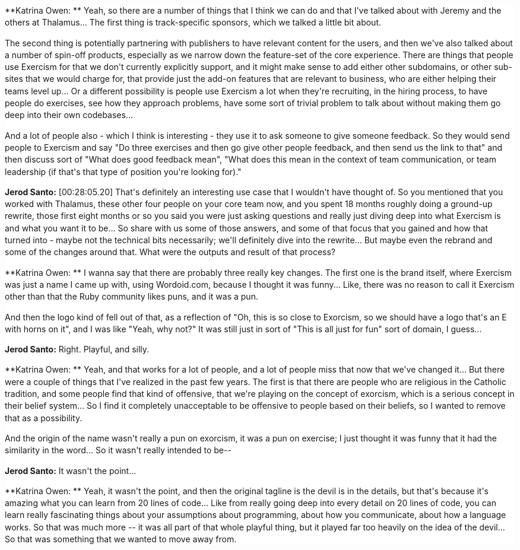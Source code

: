 **Katrina Owen:  ** Yeah, so there are a number of things that I think we can do and that I&#39;ve talked about with Jeremy and the others at Thalamus... The first thing is track-specific sponsors, which we talked a little bit about.

The second thing is potentially partnering with publishers to have relevant content for the users, and then we&#39;ve also talked about a number of spin-off products, especially as we narrow down the feature-set of the core experience. There are things that people use Exercism for that we don&#39;t currently explicitly support, and it might make sense to add either other subdomains, or other sub-sites that we would charge for, that provide just the add-on features that are relevant to business, who are either helping their teams level up... Or a different possibility is people use Exercism a lot when they&#39;re recruiting, in the hiring process, to have people do exercises, see how they approach problems, have some sort of trivial problem to talk about without making them go deep into their own codebases...

And a lot of people also - which I think is interesting - they use it to ask someone to give someone feedback. So they would send people to Exercism and say &quot;Do three exercises and then go give other people feedback, and then send us the link to that&quot; and then discuss sort of &quot;What does good feedback mean&quot;, &quot;What does this mean in the context of team communication, or team leadership (if that&#39;s that type of position you&#39;re looking for).&quot;

**Jerod Santo:** [00:28:05.20] That&#39;s definitely an interesting use case that I wouldn&#39;t have thought of. So you mentioned that you worked with Thalamus, these other four people on your core team now, and you spent 18 months roughly doing a ground-up rewrite, those first eight months or so you said you were just asking questions and really just diving deep into what Exercism is and what you want it to be... So share with us some of those answers, and some of that focus that you gained and how that turned into - maybe not the technical bits necessarily; we&#39;ll definitely dive into the rewrite... But maybe even the rebrand and some of the changes around that. What were the outputs and result of that process?

**Katrina Owen:  ** I wanna say that there are probably three really key changes. The first one is the brand itself, where Exercism was just a name I came up with, using Wordoid.com, because I thought it was funny... Like, there was no reason to call it Exercism other than that the Ruby community likes puns, and it was a pun.

And then the logo kind of fell out of that, as a reflection of &quot;Oh, this is so close to Exorcism, so we should have a logo that&#39;s an E with horns on it&quot;, and I was like &quot;Yeah, why not?&quot; It was still just in sort of &quot;This is all just for fun&quot; sort of domain, I guess...

**Jerod Santo:** Right. Playful, and silly.

**Katrina Owen:  ** Yeah, and that works for a lot of people, and a lot of people miss that now that we&#39;ve changed it... But there were a couple of things that I&#39;ve realized in the past few years. The first is that there are people who are religious in the Catholic tradition, and some people find that kind of offensive, that we&#39;re playing on the concept of exorcism, which is a serious concept in their belief system... So I find it completely unacceptable to be offensive to people based on their beliefs, so I wanted to remove that as a possibility.

And the origin of the name wasn&#39;t really a pun on exorcism, it was a pun on exercise; I just thought it was funny that it had the similarity in the word... So it wasn&#39;t really intended to be--

**Jerod Santo:** It wasn&#39;t the point...

**Katrina Owen:  ** Yeah, it wasn&#39;t the point, and then the original tagline is the devil is in the details, but that&#39;s because it&#39;s amazing what you can learn from 20 lines of code... Like from really going deep into every detail on 20 lines of code, you can learn really fascinating things about your assumptions about programming, about how you communicate, about how a language works. So that was much more -- it was all part of that whole playful thing, but it played far too heavily on the idea of the devil... So that was something that we wanted to move away from.
